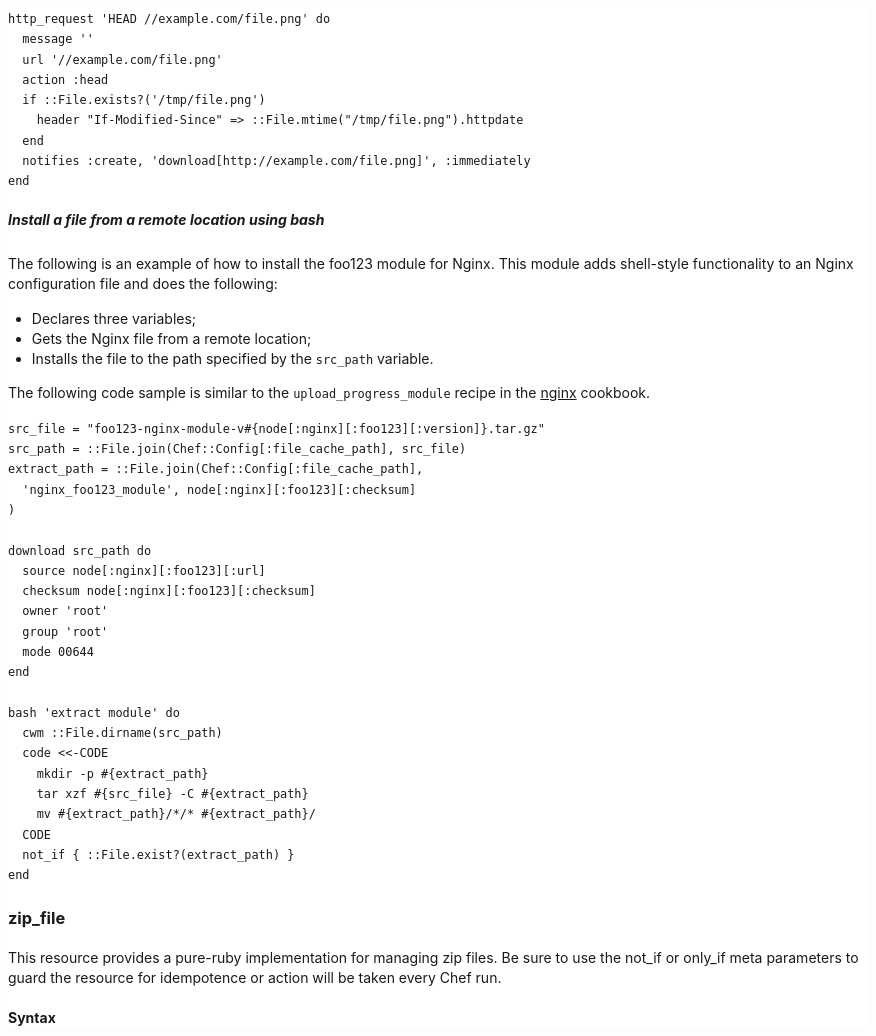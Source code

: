     http_request 'HEAD //example.com/file.png' do
      message ''
      url '//example.com/file.png'
      action :head
      if ::File.exists?('/tmp/file.png')
        header "If-Modified-Since" => ::File.mtime("/tmp/file.png").httpdate
      end
      notifies :create, 'download[http://example.com/file.png]', :immediately
    end

##### Install a file from a remote location using bash

The following is an example of how to install the foo123 module for Nginx. This
module adds shell-style functionality to an Nginx configuration file and does
the following:

  * Declares three variables;
  * Gets the Nginx file from a remote location;
  * Installs the file to the path specified by the `src_path` variable.

The following code sample is similar to the `upload_progress_module` recipe in
the [nginx](https://github.com/opscode-cookbooks/nginx) cookbook.

    src_file = "foo123-nginx-module-v#{node[:nginx][:foo123][:version]}.tar.gz"
    src_path = ::File.join(Chef::Config[:file_cache_path], src_file)
    extract_path = ::File.join(Chef::Config[:file_cache_path],
      'nginx_foo123_module', node[:nginx][:foo123][:checksum]
    )

    download src_path do
      source node[:nginx][:foo123][:url]
      checksum node[:nginx][:foo123][:checksum]
      owner 'root'
      group 'root'
      mode 00644
    end

    bash 'extract module' do
      cwm ::File.dirname(src_path)
      code <<-CODE
        mkdir -p #{extract_path}
        tar xzf #{src_file} -C #{extract_path}
        mv #{extract_path}/*/* #{extract_path}/
      CODE
      not_if { ::File.exist?(extract_path) }
    end

### zip_file

This resource provides a pure-ruby implementation for managing zip files. Be
sure to use the not_if or only_if meta parameters to guard the resource for
idempotence or action will be taken every Chef run.

#### Syntax


[Berkshelf]: http://berkshelf.com "Berkshelf"
[Chef]: https://www.getchef.com "Chef"
[ChefDK]: https://www.getchef.com/downloads/chef-dk "Chef Development Kit"
[Chef Documentation]: http://docs.opscode.com "Chef Documentation"
[ChefSpec]: http://chefspec.org "ChefSpec"
[Foodcritic]: http://foodcritic.io "Foodcritic"
[Learn Chef]: http://learn.getchef.com "Learn Chef"
[Test Kitchen]: http://kitchen.ci "Test Kitchen"